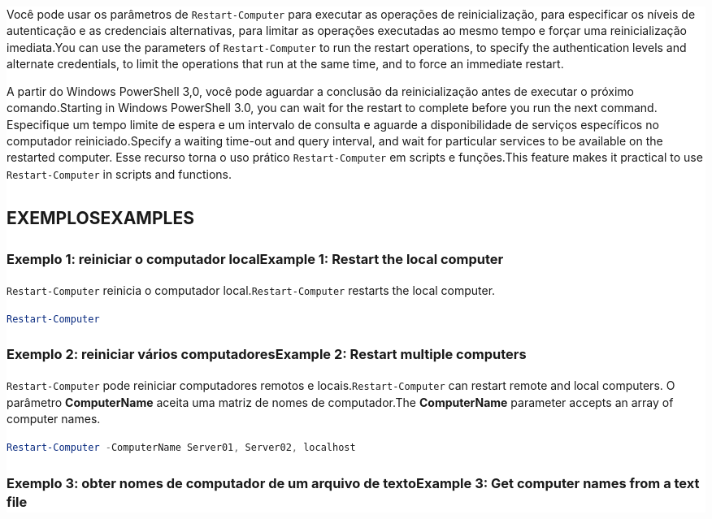 <span data-ttu-id="d3c5f-109">Você pode usar os parâmetros de `Restart-Computer` para executar as operações de reinicialização, para especificar os níveis de autenticação e as credenciais alternativas, para limitar as operações executadas ao mesmo tempo e forçar uma reinicialização imediata.</span><span class="sxs-lookup"><span data-stu-id="d3c5f-109">You can use the parameters of `Restart-Computer` to run the restart operations, to specify the authentication levels and alternate credentials, to limit the operations that run at the same time, and to force an immediate restart.</span></span>

<span data-ttu-id="d3c5f-110">A partir do Windows PowerShell 3,0, você pode aguardar a conclusão da reinicialização antes de executar o próximo comando.</span><span class="sxs-lookup"><span data-stu-id="d3c5f-110">Starting in Windows PowerShell 3.0, you can wait for the restart to complete before you run the next command.</span></span> <span data-ttu-id="d3c5f-111">Especifique um tempo limite de espera e um intervalo de consulta e aguarde a disponibilidade de serviços específicos no computador reiniciado.</span><span class="sxs-lookup"><span data-stu-id="d3c5f-111">Specify a waiting time-out and query interval, and wait for particular services to be available on the restarted computer.</span></span> <span data-ttu-id="d3c5f-112">Esse recurso torna o uso prático `Restart-Computer` em scripts e funções.</span><span class="sxs-lookup"><span data-stu-id="d3c5f-112">This feature makes it practical to use `Restart-Computer` in scripts and functions.</span></span>

## <span data-ttu-id="d3c5f-113">EXEMPLOS</span><span class="sxs-lookup"><span data-stu-id="d3c5f-113">EXAMPLES</span></span>

### <span data-ttu-id="d3c5f-114">Exemplo 1: reiniciar o computador local</span><span class="sxs-lookup"><span data-stu-id="d3c5f-114">Example 1: Restart the local computer</span></span>

<span data-ttu-id="d3c5f-115">`Restart-Computer` reinicia o computador local.</span><span class="sxs-lookup"><span data-stu-id="d3c5f-115">`Restart-Computer` restarts the local computer.</span></span>

```powershell
Restart-Computer
```

### <span data-ttu-id="d3c5f-116">Exemplo 2: reiniciar vários computadores</span><span class="sxs-lookup"><span data-stu-id="d3c5f-116">Example 2: Restart multiple computers</span></span>

<span data-ttu-id="d3c5f-117">`Restart-Computer` pode reiniciar computadores remotos e locais.</span><span class="sxs-lookup"><span data-stu-id="d3c5f-117">`Restart-Computer` can restart remote and local computers.</span></span> <span data-ttu-id="d3c5f-118">O parâmetro **ComputerName** aceita uma matriz de nomes de computador.</span><span class="sxs-lookup"><span data-stu-id="d3c5f-118">The **ComputerName** parameter accepts an array of computer names.</span></span>

```powershell
Restart-Computer -ComputerName Server01, Server02, localhost
```

### <span data-ttu-id="d3c5f-119">Exemplo 3: obter nomes de computador de um arquivo de texto</span><span class="sxs-lookup"><span data-stu-id="d3c5f-119">Example 3: Get computer names from a text file</span></span>
